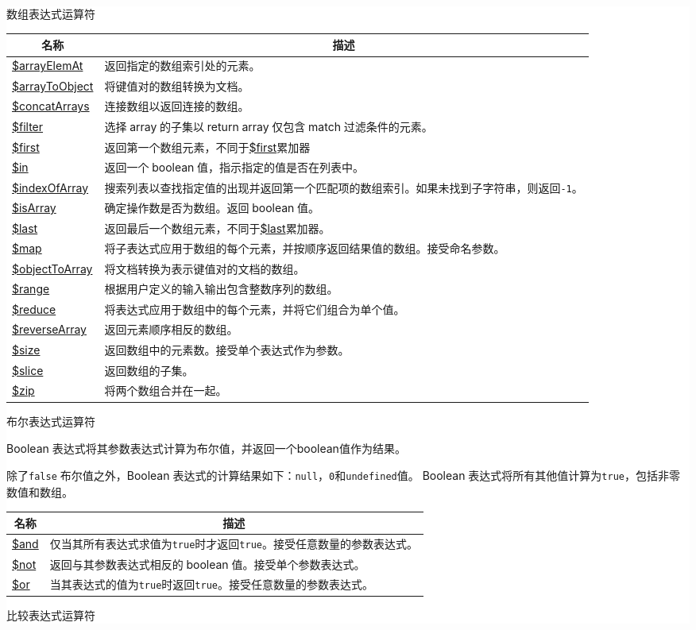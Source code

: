 []()

 <span id="array-expression-operators">数组表达式运算符</span>

| 名称                                                         | 描述                                                         |
| ------------------------------------------------------------ | ------------------------------------------------------------ |
| [$arrayElemAt](../../Reference/Operators/Aggregation-Pipeline-Operators/arrayElemAt-aggregation.md) | 返回指定的数组索引处的元素。                                 |
| [$arrayToObject](../../Reference/Operators/Aggregation-Pipeline-Operators/arrayToObject-aggregation.md) | 将键值对的数组转换为文档。                                   |
| [$concatArrays](../../Reference/Operators/Aggregation-Pipeline-Operators/concatArrays-aggregation.md) | 连接数组以返回连接的数组。                                   |
| [$filter](../../Reference/Operators/Aggregation-Pipeline-Operators/filter-aggregation.md) | 选择 array 的子集以 return array 仅包含 match 过滤条件的元素。 |
| [$first](../../Reference/Operators/Aggregation-Pipeline-Operators/first-aggregation.md) | 返回第一个数组元素，不同于[$first]()累加器                   |
| [$in](../../Reference/Operators/Aggregation-Pipeline-Operators/in-aggregation.md) | 返回一个 boolean 值，指示指定的值是否在列表中。              |
| [$indexOfArray](../../Reference/Operators/Aggregation-Pipeline-Operators/indexOfArray-aggregation.md) | 搜索列表以查找指定值的出现并返回第一个匹配项的数组索引。如果未找到子字符串，则返回`-1`。 |
| [$isArray](../../Reference/Operators/Aggregation-Pipeline-Operators/isArray-aggregation.md) | 确定操作数是否为数组。返回 boolean 值。                      |
| [$last](../../Reference/Operators/Aggregation-Pipeline-Operators/last-aggregation.md) | 返回最后一个数组元素，不同于[$last]()累加器。                |
| [$map](../../Reference/Operators/Aggregation-Pipeline-Operators/map-aggregation.md) | 将子表达式应用于数组的每个元素，并按顺序返回结果值的数组。接受命名参数。 |
| [$objectToArray](../../Reference/Operators/Aggregation-Pipeline-Operators/objectToArray-aggregation.md) | 将文档转换为表示键值对的文档的数组。                         |
| [$range](../../Reference/Operators/Aggregation-Pipeline-Operators/range-aggregation.md) | 根据用户定义的输入输出包含整数序列的数组。                   |
| [$reduce](../../Reference/Operators/Aggregation-Pipeline-Operators/reduce-aggregation.md) | 将表达式应用于数组中的每个元素，并将它们组合为单个值。       |
| [$reverseArray](../../Reference/Operators/Aggregation-Pipeline-Operators/reverseArray-aggregation.md) | 返回元素顺序相反的数组。                                     |
| [$size](../../Reference/Operators/Aggregation-Pipeline-Operators/size-aggregation.md) | 返回数组中的元素数。接受单个表达式作为参数。                 |
| [$slice](../../Reference/Operators/Aggregation-Pipeline-Operators/slice-aggregation.md) | 返回数组的子集。                                             |
| [$zip](../../Reference/Operators/Aggregation-Pipeline-Operators/zip-aggregation.md) | 将两个数组合并在一起。                                       |

[]()

 <span id="boolean-expression-operators">布尔表达式运算符</span>

Boolean 表达式将其参数表达式计算为布尔值，并返回一个boolean值作为结果。

除了`false` 布尔值之外，Boolean 表达式的计算结果如下：`null`，`0`和`undefined`值。 Boolean 表达式将所有其他值计算为`true`，包括非零数值和数组。

| 名称                                                         | 描述                                                         |
| ------------------------------------------------------------ | ------------------------------------------------------------ |
| [$and](../../Reference/Operators/Aggregation-Pipeline-Operators/and-aggregation.md) | 仅当其所有表达式求值为`true`时才返回`true`。接受任意数量的参数表达式。 |
| [$not](../../Reference/Operators/Aggregation-Pipeline-Operators/not-aggregation.md) | 返回与其参数表达式相反的 boolean 值。接受单个参数表达式。    |
| [$or](../../Reference/Operators/Aggregation-Pipeline-Operators/or-aggregation.md) | 当其表达式的值为`true`时返回`true`。接受任意数量的参数表达式。 |

[]()

 <span id="comparison-expression-operators">比较表达式运算符</span>
